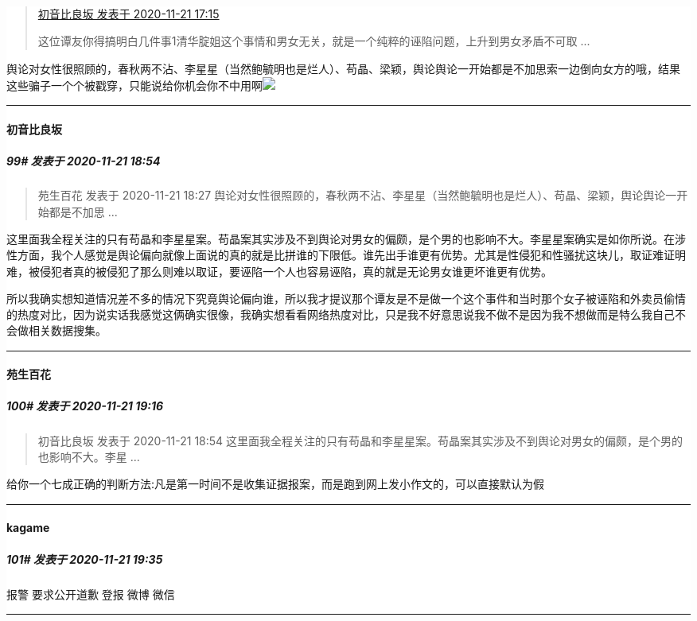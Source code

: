 
<blockquote><a href="httphttps://bbs.saraba1st.com/2b/forum.php?mod=redirect&amp;goto=findpost&amp;pid=49471130&amp;ptid=1973425" target="_blank">初音比良坂 发表于 2020-11-21 17:15</a>

这位谭友你得搞明白几件事1清华腚姐这个事情和男女无关，就是一个纯粹的诬陷问题，上升到男女矛盾不可取 ...</blockquote>
舆论对女性很照顾的，春秋两不沾、李星星（当然鲍毓明也是烂人）、苟晶、梁颖，舆论舆论一开始都是不加思索一边倒向女方的哦，结果这些骗子一个个被戳穿，只能说给你机会你不中用啊<img src="https://static.saraba1st.com/image/smiley/face2017/067.png" referrerpolicy="no-referrer">







*****

####  初音比良坂  
##### 99#       发表于 2020-11-21 18:54



<blockquote>苑生百花 发表于 2020-11-21 18:27
舆论对女性很照顾的，春秋两不沾、李星星（当然鲍毓明也是烂人）、苟晶、梁颖，舆论舆论一开始都是不加思 ...</blockquote>
这里面我全程关注的只有苟晶和李星星案。苟晶案其实涉及不到舆论对男女的偏颇，是个男的也影响不大。李星星案确实是如你所说。在涉性方面，我个人感觉是舆论偏向就像上面说的真的就是比拼谁的下限低。谁先出手谁更有优势。尤其是性侵犯和性骚扰这块儿，取证难证明难，被侵犯者真的被侵犯了那么则难以取证，要诬陷一个人也容易诬陷，真的就是无论男女谁更坏谁更有优势。

所以我确实想知道情况差不多的情况下究竟舆论偏向谁，所以我才提议那个谭友是不是做一个这个事件和当时那个女子被诬陷和外卖员偷情的热度对比，因为说实话我感觉这俩确实很像，我确实想看看网络热度对比，只是我不好意思说我不做不是因为我不想做而是特么我自己不会做相关数据搜集。







*****

####  苑生百花  
##### 100#       发表于 2020-11-21 19:16



<blockquote>初音比良坂 发表于 2020-11-21 18:54
这里面我全程关注的只有苟晶和李星星案。苟晶案其实涉及不到舆论对男女的偏颇，是个男的也影响不大。李星 ...</blockquote>
给你一个七成正确的判断方法:凡是第一时间不是收集证据报案，而是跑到网上发小作文的，可以直接默认为假







*****

####  kagame  
##### 101#       发表于 2020-11-21 19:35




报警 要求公开道歉 登报 微博 微信







*****
